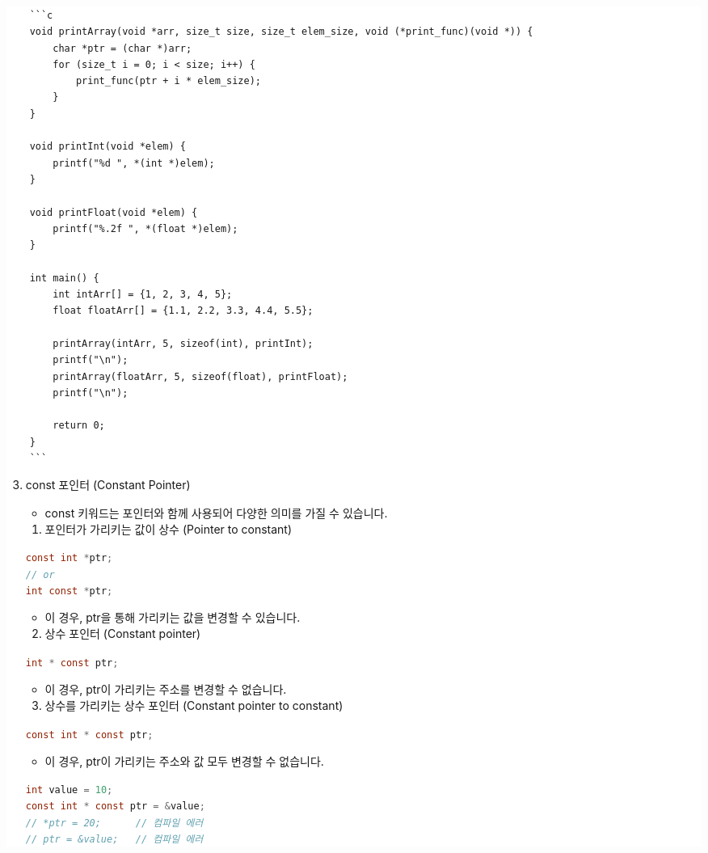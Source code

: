         ```c
        void printArray(void *arr, size_t size, size_t elem_size, void (*print_func)(void *)) {
            char *ptr = (char *)arr;
            for (size_t i = 0; i < size; i++) {
                print_func(ptr + i * elem_size);
            }
        }

        void printInt(void *elem) {
            printf("%d ", *(int *)elem);
        }

        void printFloat(void *elem) {
            printf("%.2f ", *(float *)elem);
        }

        int main() {
            int intArr[] = {1, 2, 3, 4, 5};
            float floatArr[] = {1.1, 2.2, 3.3, 4.4, 5.5};

            printArray(intArr, 5, sizeof(int), printInt);
            printf("\n");
            printArray(floatArr, 5, sizeof(float), printFloat);
            printf("\n");

            return 0;
        }
        ```

3. const 포인터 (Constant Pointer)
    - const 키워드는 포인터와 함께 사용되어 다양한 의미를 가질 수 있습니다.

    1. 포인터가 가리키는 값이 상수 (Pointer to constant)

    ```c
    const int *ptr;
    // or
    int const *ptr;
    ```
    - 이 경우, ptr을 통해 가리키는 값을 변경할 수 있습니다.

    2. 상수 포인터 (Constant pointer)

    ```c
    int * const ptr;
    ```
    - 이 경우, ptr이 가리키는 주소를 변경할 수 없습니다.

    3. 상수를 가리키는 상수 포인터 (Constant pointer to constant)

    ```c
    const int * const ptr;
    ```
    - 이 경우, ptr이 가리키는 주소와 값 모두 변경할 수 없습니다.

    ```c
    int value = 10;
    const int * const ptr = &value;
    // *ptr = 20;      // 컴파일 에러
    // ptr = &value;   // 컴파일 에러
    ```
